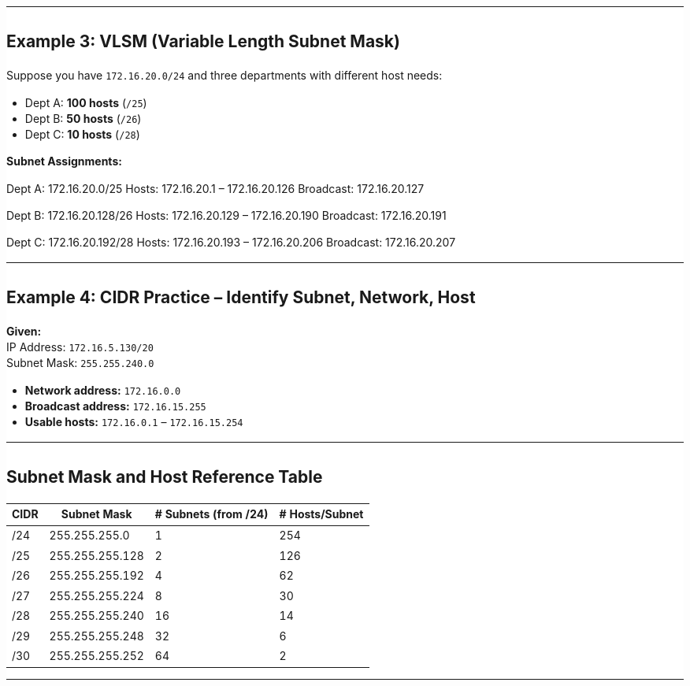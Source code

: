 
---

## Example 3: VLSM (Variable Length Subnet Mask)

Suppose you have `172.16.20.0/24` and three departments with different host needs:

- Dept A: **100 hosts** (`/25`)
- Dept B: **50 hosts** (`/26`)
- Dept C: **10 hosts** (`/28`)

**Subnet Assignments:**


Dept A: 172.16.20.0/25 Hosts: 172.16.20.1 – 172.16.20.126 Broadcast: 172.16.20.127


Dept B: 172.16.20.128/26 Hosts: 172.16.20.129 – 172.16.20.190 Broadcast: 172.16.20.191


Dept C: 172.16.20.192/28 Hosts: 172.16.20.193 – 172.16.20.206 Broadcast: 172.16.20.207


---

## Example 4: CIDR Practice – Identify Subnet, Network, Host

**Given:**  
IP Address: `172.16.5.130/20`  
Subnet Mask: `255.255.240.0`

- **Network address:** `172.16.0.0`
- **Broadcast address:** `172.16.15.255`
- **Usable hosts:** `172.16.0.1` – `172.16.15.254`

---

## Subnet Mask and Host Reference Table

| CIDR | Subnet Mask       | # Subnets (from /24) | # Hosts/Subnet |
|------|-------------------|----------------------|----------------|
| /24  | 255.255.255.0     | 1                    | 254            |
| /25  | 255.255.255.128   | 2                    | 126            |
| /26  | 255.255.255.192   | 4                    | 62             |
| /27  | 255.255.255.224   | 8                    | 30             |
| /28  | 255.255.255.240   | 16                   | 14             |
| /29  | 255.255.255.248   | 32                   | 6              |
| /30  | 255.255.255.252   | 64                   | 2              |

---
